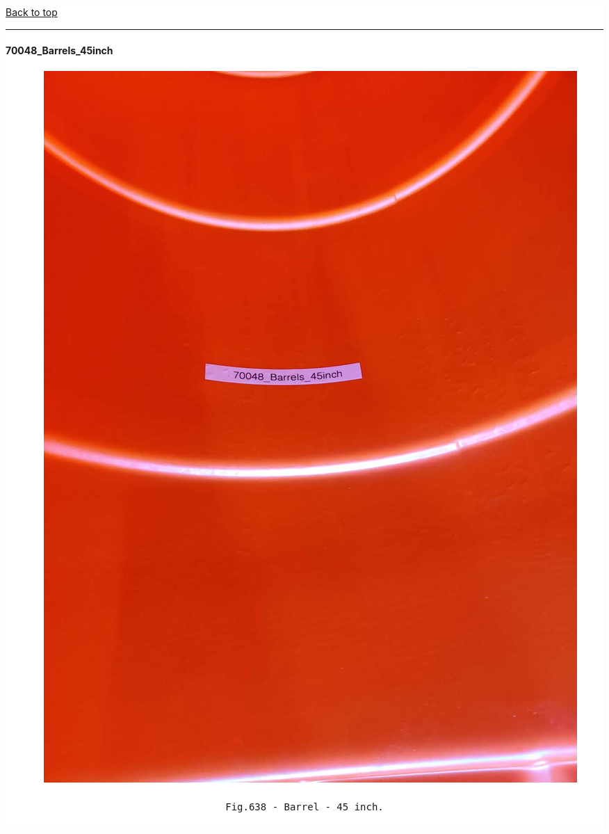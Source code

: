 <a href="#hardware_workzones_pennsylvaniaadsequipmentinventory">Back to top</a>
***

#### 70048_Barrels_45inch

<pre align="center">
  <img src="./Images/IMG_20230831_141711.jpg">
  <figcaption>Fig.638 - Barrel - 45 inch.</figcaption>
</pre>
